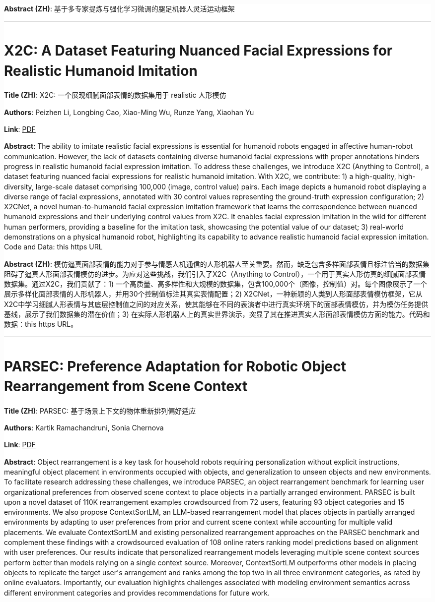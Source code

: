 **Abstract (ZH)**: 基于多专家提炼与强化学习微调的腿足机器人灵活运动框架 

---
# X2C: A Dataset Featuring Nuanced Facial Expressions for Realistic Humanoid Imitation 

**Title (ZH)**: X2C: 一个展现细腻面部表情的数据集用于 realistic 人形模仿 

**Authors**: Peizhen Li, Longbing Cao, Xiao-Ming Wu, Runze Yang, Xiaohan Yu  

**Link**: [PDF](https://arxiv.org/pdf/2505.11146)  

**Abstract**: The ability to imitate realistic facial expressions is essential for humanoid robots engaged in affective human-robot communication. However, the lack of datasets containing diverse humanoid facial expressions with proper annotations hinders progress in realistic humanoid facial expression imitation. To address these challenges, we introduce X2C (Anything to Control), a dataset featuring nuanced facial expressions for realistic humanoid imitation. With X2C, we contribute: 1) a high-quality, high-diversity, large-scale dataset comprising 100,000 (image, control value) pairs. Each image depicts a humanoid robot displaying a diverse range of facial expressions, annotated with 30 control values representing the ground-truth expression configuration; 2) X2CNet, a novel human-to-humanoid facial expression imitation framework that learns the correspondence between nuanced humanoid expressions and their underlying control values from X2C. It enables facial expression imitation in the wild for different human performers, providing a baseline for the imitation task, showcasing the potential value of our dataset; 3) real-world demonstrations on a physical humanoid robot, highlighting its capability to advance realistic humanoid facial expression imitation. Code and Data: this https URL 

**Abstract (ZH)**: 模仿逼真面部表情的能力对于参与情感人机通信的人形机器人至关重要。然而，缺乏包含多样面部表情且标注恰当的数据集阻碍了逼真人形面部表情模仿的进步。为应对这些挑战，我们引入了X2C（Anything to Control），一个用于真实人形仿真的细腻面部表情数据集。通过X2C，我们贡献了：1) 一个高质量、高多样性和大规模的数据集，包含100,000个（图像，控制值）对。每个图像展示了一个展示多样化面部表情的人形机器人，并用30个控制值标注其真实表情配置；2) X2CNet，一种新颖的人类到人形面部表情模仿框架，它从X2C中学习细腻人形表情与其底层控制值之间的对应关系，使其能够在不同的表演者中进行真实环境下的面部表情模仿，并为模仿任务提供基线，展示了我们数据集的潜在价值；3) 在实际人形机器人上的真实世界演示，突显了其在推进真实人形面部表情模仿方面的能力。代码和数据：this https URL。 

---
# PARSEC: Preference Adaptation for Robotic Object Rearrangement from Scene Context 

**Title (ZH)**: PARSEC: 基于场景上下文的物体重新排列偏好适应 

**Authors**: Kartik Ramachandruni, Sonia Chernova  

**Link**: [PDF](https://arxiv.org/pdf/2505.11108)  

**Abstract**: Object rearrangement is a key task for household robots requiring personalization without explicit instructions, meaningful object placement in environments occupied with objects, and generalization to unseen objects and new environments. To facilitate research addressing these challenges, we introduce PARSEC, an object rearrangement benchmark for learning user organizational preferences from observed scene context to place objects in a partially arranged environment. PARSEC is built upon a novel dataset of 110K rearrangement examples crowdsourced from 72 users, featuring 93 object categories and 15 environments. We also propose ContextSortLM, an LLM-based rearrangement model that places objects in partially arranged environments by adapting to user preferences from prior and current scene context while accounting for multiple valid placements. We evaluate ContextSortLM and existing personalized rearrangement approaches on the PARSEC benchmark and complement these findings with a crowdsourced evaluation of 108 online raters ranking model predictions based on alignment with user preferences. Our results indicate that personalized rearrangement models leveraging multiple scene context sources perform better than models relying on a single context source. Moreover, ContextSortLM outperforms other models in placing objects to replicate the target user's arrangement and ranks among the top two in all three environment categories, as rated by online evaluators. Importantly, our evaluation highlights challenges associated with modeling environment semantics across different environment categories and provides recommendations for future work. 
